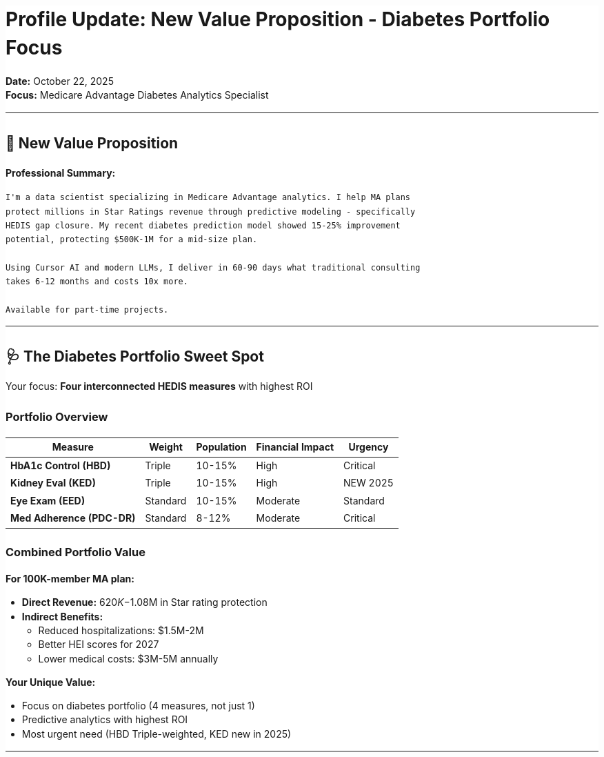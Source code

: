 # Profile Update: New Value Proposition - Diabetes Portfolio Focus

**Date:** October 22, 2025  
**Focus:** Medicare Advantage Diabetes Analytics Specialist

---

## 🎯 New Value Proposition

**Professional Summary:**
```
I'm a data scientist specializing in Medicare Advantage analytics. I help MA plans 
protect millions in Star Ratings revenue through predictive modeling - specifically 
HEDIS gap closure. My recent diabetes prediction model showed 15-25% improvement 
potential, protecting $500K-1M for a mid-size plan. 

Using Cursor AI and modern LLMs, I deliver in 60-90 days what traditional consulting 
takes 6-12 months and costs 10x more. 

Available for part-time projects.
```

---

## 🩺 The Diabetes Portfolio Sweet Spot

Your focus: **Four interconnected HEDIS measures** with highest ROI

### Portfolio Overview

| Measure | Weight | Population | Financial Impact | Urgency |
|---------|--------|------------|------------------|---------|
| **HbA1c Control (HBD)** | Triple | 10-15% | High | Critical |
| **Kidney Eval (KED)** | Triple | 10-15% | High | NEW 2025 |
| **Eye Exam (EED)** | Standard | 10-15% | Moderate | Standard |
| **Med Adherence (PDC-DR)** | Standard | 8-12% | Moderate | Critical |

### Combined Portfolio Value

**For 100K-member MA plan:**
- **Direct Revenue:** $620K-$1.08M in Star rating protection
- **Indirect Benefits:** 
  - Reduced hospitalizations: $1.5M-2M
  - Better HEI scores for 2027
  - Lower medical costs: $3M-5M annually

**Your Unique Value:**
- Focus on diabetes portfolio (4 measures, not just 1)
- Predictive analytics with highest ROI
- Most urgent need (HBD Triple-weighted, KED new in 2025)

---